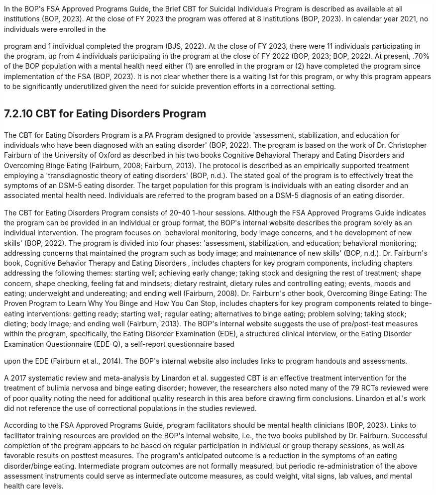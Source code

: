 In  the  BOP's  FSA  Approved Programs Guide, the Brief CBT for Suicidal Individuals Program is described as available at all institutions (BOP, 2023). At the close of FY 2023 the program was offered at 8 institutions (BOP, 2023). In calendar year 2021, no individuals were enrolled in the

program and 1 individual completed the program (BJS, 2022).  At the close of FY 2023, there were 11 individuals participating in the program, up from 4 individuals participating in the program at the close of FY 2022 (BOP, 2023; BOP, 2022).  At present, .70% of the BOP population with a mental health need either (1) are enrolled in the program or (2) have completed the program since implementation of the FSA (BOP, 2023).  It is not clear whether there is a waiting list for this program, or why this program appears to be significantly underutilized given the need for suicide prevention efforts in a correctional setting.

## 7.2.10  CBT for Eating Disorders Program

The  CBT  for  Eating  Disorders  Program  is  a  PA  Program designed  to  provide  'assessment, stabilization, and education for individuals who have been diagnosed with an eating disorder' (BOP, 2022). The program is based on the work of Dr. Christopher Fairburn of the University of Oxford as described in his two books Cognitive Behavioral Therapy and Eating Disorders and Overcoming  Binge  Eating (Fairburn,  2008;  Fairburn,  2013).  The  protocol  is  described  as  an empirically supported treatment employing a 'transdiagnostic theory of eating disorders' (BOP, n.d.). The stated goal of the program is to effectively treat the symptoms of an DSM-5 eating disorder. The target population for this program is individuals with an eating disorder and an associated  mental  health  need.  Individuals  are  referred  to  the  program  based  on  a  DSM-5 diagnosis of an eating disorder.

The  CBT  for  Eating  Disorders  Program  consists  of  20-40  1-hour  sessions.  Although  the  FSA Approved  Programs  Guide  indicates  the  program  can  be  provided  in  an  individual  or  group format, the BOP's internal website describes the program solely as an individual intervention. The program focuses on 'behavioral monitoring, body image concerns, and t he development of new skills' (BOP, 2022).  The program is divided into four phases: 'assessment, stabilization, and education;  behavioral  monitoring;  addressing  concerns  that  maintained  the  program such  as body image; and maintenance of new skills' (BOP, n.d.). Dr. Fairburn's book, Cognitive Behavior Therapy and Eating Disorders , includes chapters for key program components, including chapters addressing the following themes: starting well; achieving early change; taking stock and designing the rest of treatment; shape concern, shape checking, feeling fat and mindsets; dietary restraint, dietary rules and controlling eating; events, moods and eating; underweight and undereating; and ending well (Fairburn, 2008). Dr. Fairburn's other book, Overcoming Binge Eating: The Proven Program to Learn Why You Binge and How You Can Stop, includes chapters for key program components related to binge-eating interventions: getting ready; starting well; regular eating; alternatives to binge eating; problem solving; taking stock; dieting; body image; and ending well (Fairburn, 2013). The BOP's internal website suggests the use of pre/post-test measures within the program, specifically, the Eating Disorder Examination (EDE), a structured clinical interview, or  the  Eating  Disorder  Examination  Questionnaire  (EDE-Q),  a  self-report  questionnaire  based

upon the EDE (Fairburn et al., 2014). The BOP's internal website also includes links to program handouts and assessments.

A 2017 systematic review and meta-analysis by Linardon et al. suggested CBT is an effective treatment intervention for the treatment of bulimia nervosa and binge eating disorder; however, the researchers also noted many of the 79 RCTs reviewed were of poor quality noting the need for additional quality research in this area before drawing firm conclusions.  Linardon et al.'s work did not reference the use of correctional populations in the studies reviewed.

According to the FSA Approved Programs Guide, program facilitators should be mental health clinicians (BOP, 2023). Links to facilitator training resources are provided on the BOP's internal website, i.e., the two books published by Dr. Fairburn. Successful completion of the program appears to be based on regular participation in individual or group therapy sessions, as well as favorable results on posttest measures. The program's anticipated outcome is a reduction in the symptoms of an eating disorder/binge eating. Intermediate program outcomes are not formally measured, but periodic re-administration of the above assessment instruments could serve as intermediate outcome measures, as could weight, vital signs, lab values, and mental health care levels.
